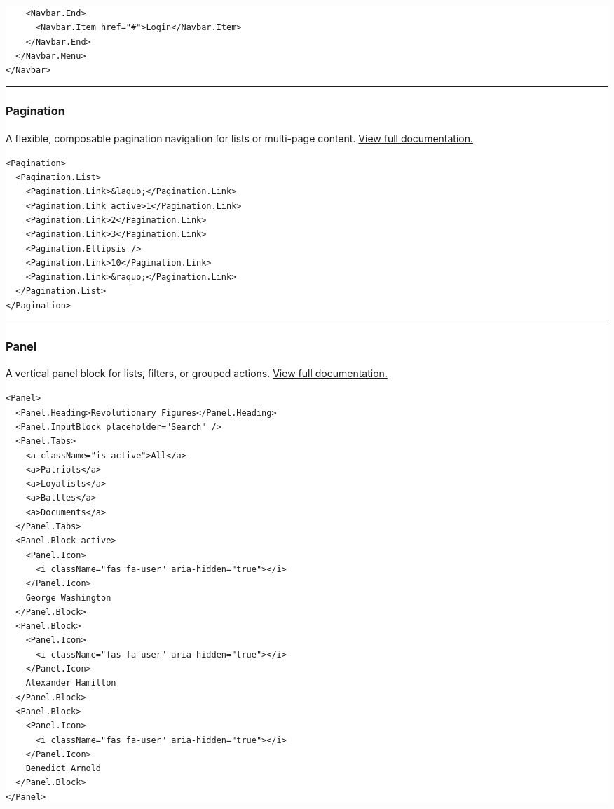 ```tsx live
    <Navbar.End>
      <Navbar.Item href="#">Login</Navbar.Item>
    </Navbar.End>
  </Navbar.Menu>
</Navbar>
```

---

### Pagination

A flexible, composable pagination navigation for lists or multi-page content. [View full documentation.](../../api/components/pagination.md)

```tsx live
<Pagination>
  <Pagination.List>
    <Pagination.Link>&laquo;</Pagination.Link>
    <Pagination.Link active>1</Pagination.Link>
    <Pagination.Link>2</Pagination.Link>
    <Pagination.Link>3</Pagination.Link>
    <Pagination.Ellipsis />
    <Pagination.Link>10</Pagination.Link>
    <Pagination.Link>&raquo;</Pagination.Link>
  </Pagination.List>
</Pagination>
```

---

### Panel

A vertical panel block for lists, filters, or grouped actions. [View full documentation.](../../api/components/panel.md)

```tsx live
<Panel>
  <Panel.Heading>Revolutionary Figures</Panel.Heading>
  <Panel.InputBlock placeholder="Search" />
  <Panel.Tabs>
    <a className="is-active">All</a>
    <a>Patriots</a>
    <a>Loyalists</a>
    <a>Battles</a>
    <a>Documents</a>
  </Panel.Tabs>
  <Panel.Block active>
    <Panel.Icon>
      <i className="fas fa-user" aria-hidden="true"></i>
    </Panel.Icon>
    George Washington
  </Panel.Block>
  <Panel.Block>
    <Panel.Icon>
      <i className="fas fa-user" aria-hidden="true"></i>
    </Panel.Icon>
    Alexander Hamilton
  </Panel.Block>
  <Panel.Block>
    <Panel.Icon>
      <i className="fas fa-user" aria-hidden="true"></i>
    </Panel.Icon>
    Benedict Arnold
  </Panel.Block>
</Panel>
```